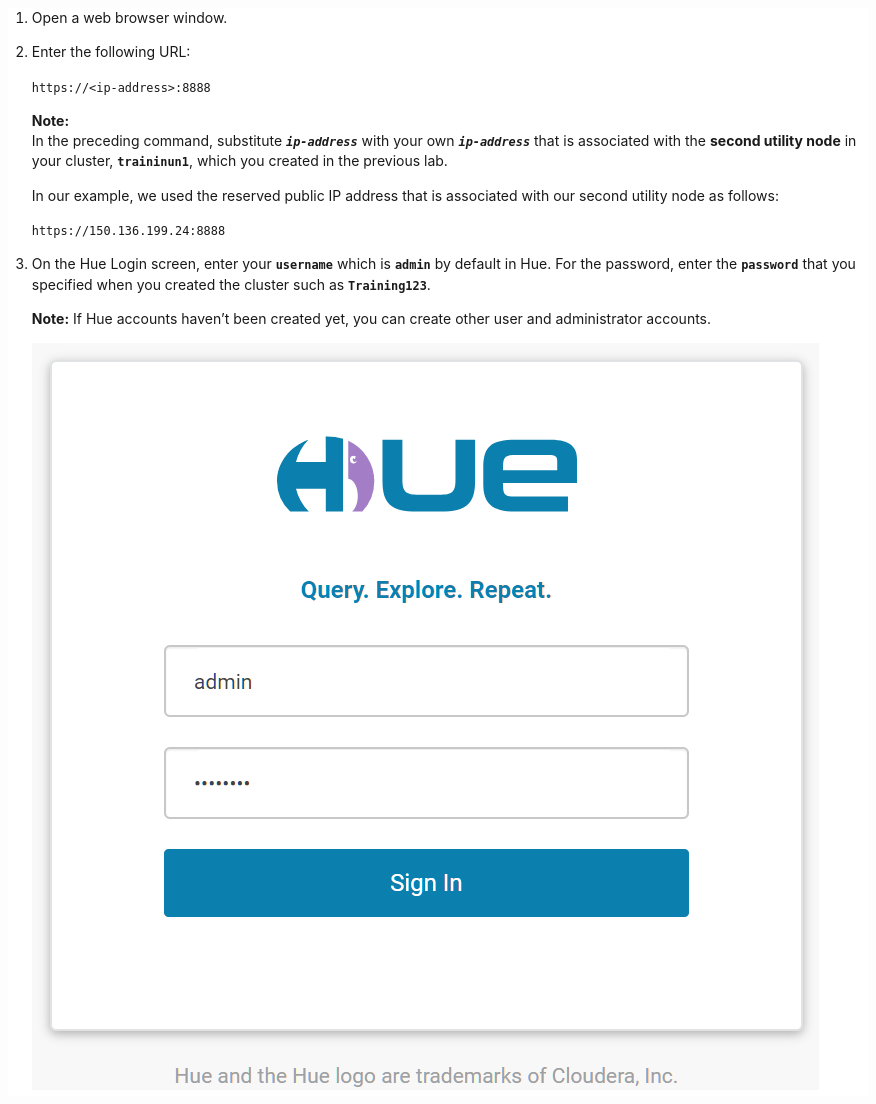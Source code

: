 1. Open a web browser window.

2. Enter the following URL:

    ```
    https://<ip-address>:8888
    ```

    **Note:**    
    In the preceding command, substitute **_``ip-address``_** with your own **_``ip-address``_** that is associated with the **second utility node** in your cluster, **`traininun1`**, which you created in the previous lab.

    In our example, we used the reserved public IP address that is associated with our second utility node as follows:

    ```
    https://150.136.199.24:8888
    ```

3. On the Hue Login screen, enter your **`username`** which is **`admin`** by default in Hue. For the password, enter the **`password`** that you specified when you created the cluster such as **`Training123`**.

    **Note:** If Hue accounts haven’t been created yet, you can create other user and administrator accounts.

    ![](./images/hue-login-page.png " ")
